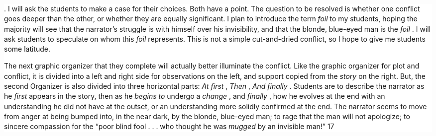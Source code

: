 . I will ask the students to make a case for their choices. Both have a point. The question to be resolved is whether one conflict goes deeper than the other, or whether they are equally significant. I plan to introduce the term
<i>
foil
</i>
to my students, hoping the majority will see that the narrator’s struggle is with himself over his invisibility, and that the blonde, blue-eyed man is the
<i>
foil
</i>
. I will ask students to speculate on whom this
<i>
foil
</i>
represents. This is not a simple cut-and-dried conflict, so I hope to give me students some latitude.
</p>
<p>
The next graphic organizer that they complete will actually better illuminate the conflict. Like the graphic organizer for plot and conflict, it is divided into a left and right side for observations on the left, and support copied from the
<i>
story
</i>
on the right. But, the second Organizer is also divided into three horizontal parts:
<i>
At first
</i>
,
<i>
Then
</i>
,
<i>
And finally
</i>
. Students are to describe the narrator as he
<i>
first
</i>
appears in the story, then as he
<i>
begins to
</i>
undergo a
<i>
change
</i>
, and
<i>
finally
</i>
, how he evolves at the end with an understanding he did not have at the outset, or an understanding more solidly confirmed at the end. The narrator seems to move from anger at being bumped into, in the near dark, by the blonde, blue-eyed man; to rage that the man will not apologize; to sincere compassion for the “poor blind fool . . . who thought he was
<i>
mugged
</i>
by an invisible man!” 17
</p>
<p>